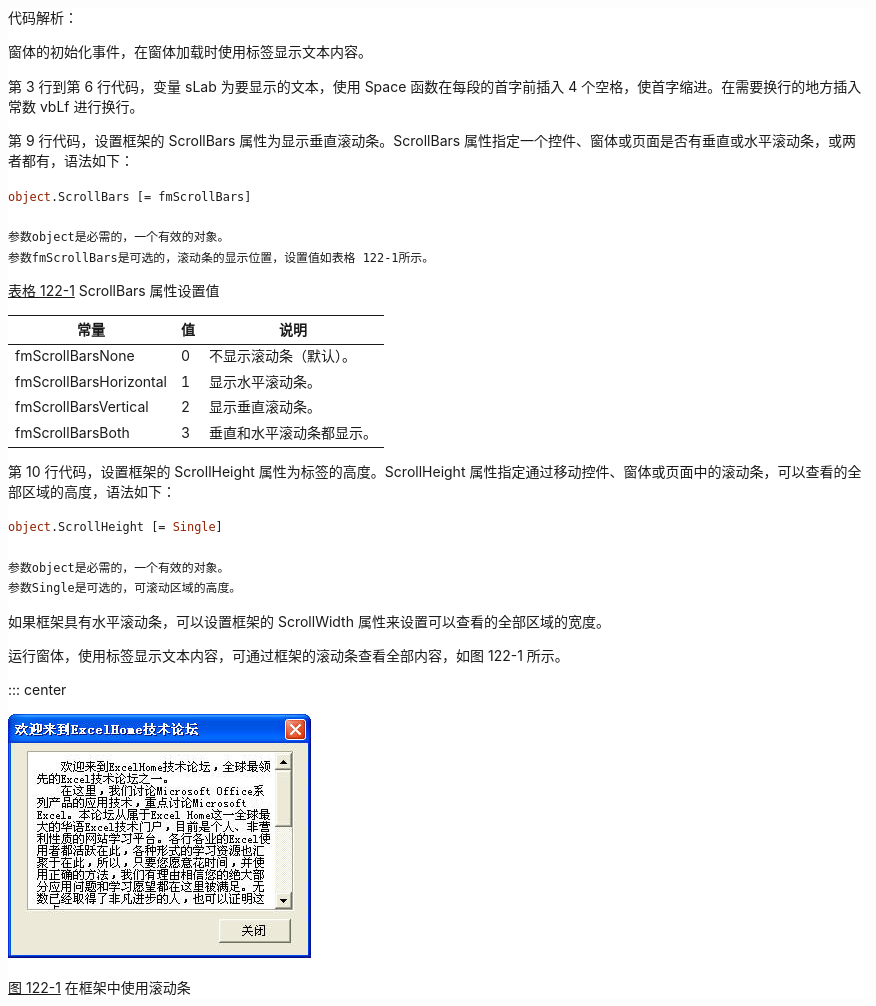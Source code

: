 代码解析：

窗体的初始化事件，在窗体加载时使用标签显示文本内容。

第 3 行到第 6 行代码，变量 sLab 为要显示的文本，使用 Space 函数在每段的首字前插入 4 个空格，使首字缩进。在需要换行的地方插入常数 vbLf 进行换行。

第 9 行代码，设置框架的 ScrollBars 属性为显示垂直滚动条。ScrollBars 属性指定一个控件、窗体或页面是否有垂直或水平滚动条，或两者都有，语法如下：

```vb
object.ScrollBars [= fmScrollBars]

参数object是必需的，一个有效的对象。
参数fmScrollBars是可选的，滚动条的显示位置，设置值如表格 122-1所示。
```

<u>表格 122-1</u>	ScrollBars 属性设置值

| 常量                   | 值   | 说明                     |
| ---------------------- | ---- | ------------------------ |
| fmScrollBarsNone       | 0    | 不显示滚动条（默认）。   |
| fmScrollBarsHorizontal | 1    | 显示水平滚动条。         |
| fmScrollBarsVertical   | 2    | 显示垂直滚动条。         |
| fmScrollBarsBoth       | 3    | 垂直和水平滚动条都显示。 |

第 10 行代码，设置框架的 ScrollHeight 属性为标签的高度。ScrollHeight 属性指定通过移动控件、窗体或页面中的滚动条，可以查看的全部区域的高度，语法如下：

```vb
object.ScrollHeight [= Single]

参数object是必需的，一个有效的对象。
参数Single是可选的，可滚动区域的高度。
```

如果框架具有水平滚动条，可以设置框架的 ScrollWidth 属性来设置可以查看的全部区域的宽度。

运行窗体，使用标签显示文本内容，可通过框架的滚动条查看全部内容，如图 122-1 所示。

::: center

![](./assets/122-1.png)

<u>图 122-1</u>	在框架中使用滚动条
